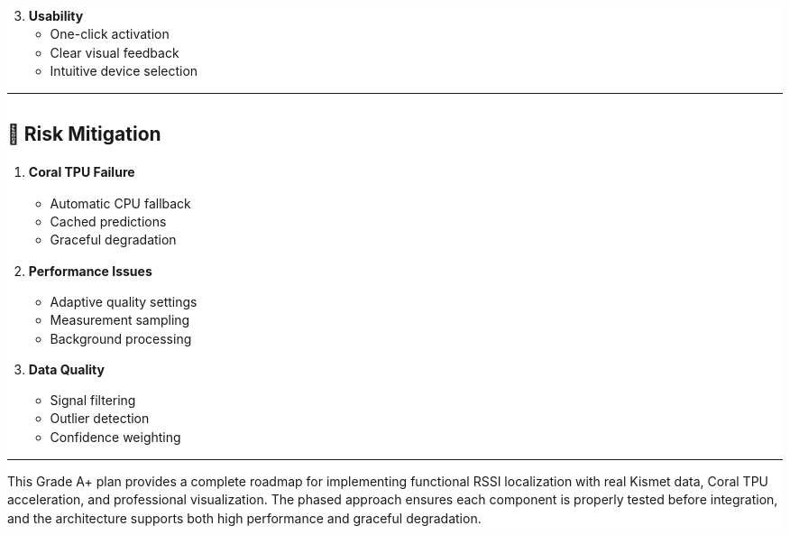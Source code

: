 3. **Usability**
   - One-click activation
   - Clear visual feedback
   - Intuitive device selection

---

## 🚦 Risk Mitigation

1. **Coral TPU Failure**
   - Automatic CPU fallback
   - Cached predictions
   - Graceful degradation

2. **Performance Issues**
   - Adaptive quality settings
   - Measurement sampling
   - Background processing

3. **Data Quality**
   - Signal filtering
   - Outlier detection
   - Confidence weighting

---

This Grade A+ plan provides a complete roadmap for implementing functional RSSI localization with real Kismet data, Coral TPU acceleration, and professional visualization. The phased approach ensures each component is properly tested before integration, and the architecture supports both high performance and graceful degradation.